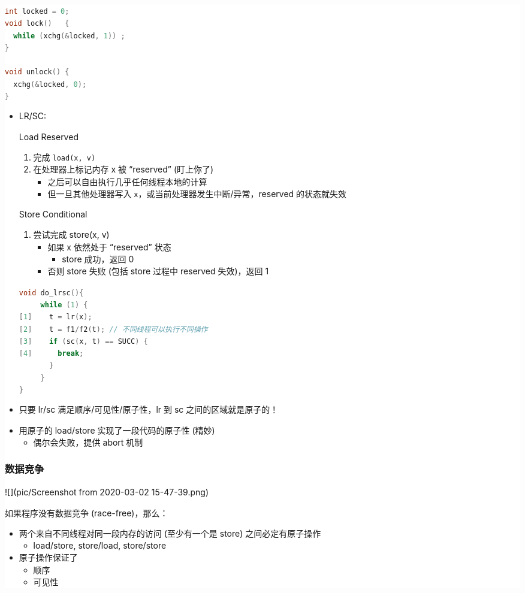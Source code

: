 ```c
int locked = 0;
void lock()   {
  while (xchg(&locked, 1)) ;
}

void unlock() {
  xchg(&locked, 0);
}
```

+ LR/SC:

  Load Reserved

  1. 完成 `load(x, v)`
  2. 在处理器上标记内存 x 被 “reserved” (盯上你了)
     - 之后可以自由执行几乎任何线程本地的计算
     - 但一旦其他处理器写入 `x`，或当前处理器发生中断/异常，reserved 的状态就失效

  Store Conditional

  1. 尝试完成 store(x, v)
     - 如果 x 依然处于 “reserved” 状态
       - store 成功，返回 0
     - 否则 store 失败 (包括 store 过程中 reserved 失效)，返回 1

  ```c
  void do_lrsc(){
       while (1) {
  [1]    t = lr(x);
  [2]    t = f1/f2(t); // 不同线程可以执行不同操作
  [3]    if (sc(x, t) == SUCC) {
  [4]      break;
         }
       }
  }
  ```

+ 只要 lr/sc 满足顺序/可见性/原子性，lr 到 sc 之间的区域就是原子的！

- 用原子的 load/store 实现了一段代码的原子性 (精妙)
  - 偶尔会失败，提供 abort 机制

### 数据竞争

![](pic/Screenshot from 2020-03-02 15-47-39.png)

如果程序没有数据竞争 (race-free)，那么： 

- 两个来自不同线程对同一段内存的访问 (至少有一个是 store) 之间必定有原子操作
  - load/store, store/load, store/store
- 原子操作保证了
  - 顺序
  - 可见性
